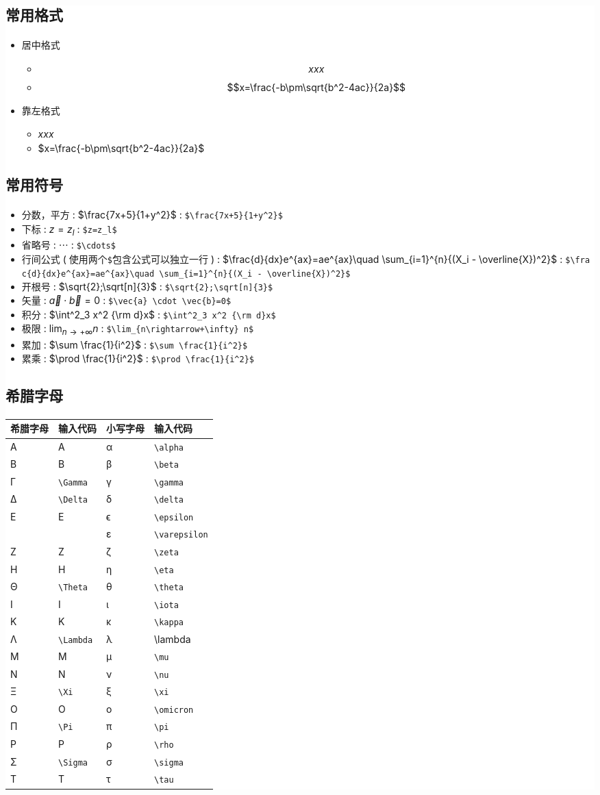 ## 常用格式

-   居中格式
    -   $$xxx$$
    -   $$x=\frac{-b\pm\sqrt{b^2-4ac}}{2a}$$

-   靠左格式
    -   $xxx$
    -   $x=\frac{-b\pm\sqrt{b^2-4ac}}{2a}$

## 常用符号

-   分数，平方 : $\frac{7x+5}{1+y^2}$ : ` $\frac{7x+5}{1+y^2}$ `
-   下标 : $z=z_l$ : ` $z=z_l$ `
-   省略号 : $\cdots$ : ` $\cdots$ `
-   行间公式 ( 使用两个`$`包含公式可以独立一行 ) : $\frac{d}{dx}e^{ax}=ae^{ax}\quad \sum_{i=1}^{n}{(X_i - \overline{X})^2}$ : ` $\frac{d}{dx}e^{ax}=ae^{ax}\quad \sum_{i=1}^{n}{(X_i - \overline{X})^2}$ `
-   开根号 : $\sqrt{2};\sqrt[n]{3}$ : ` $\sqrt{2};\sqrt[n]{3}$ `
-   矢量 : $\vec{a} \cdot \vec{b}=0$ : ` $\vec{a} \cdot \vec{b}=0$ `
-   积分 : $\int^2_3 x^2 {\rm d}x$ : ` $\int^2_3 x^2 {\rm d}x$ `
-   极限 : $\lim_{n\rightarrow+\infty} n$ : ` $\lim_{n\rightarrow+\infty} n$ `
-   累加 : $\sum \frac{1}{i^2}$ : ` $\sum \frac{1}{i^2}$ `
-   累乘 : $\prod \frac{1}{i^2}$ : ` $\prod \frac{1}{i^2}$ `

## 希腊字母

| 希腊字母 | 输入代码 | 小写字母 | 输入代码    |
| -------- | -------- | -------- | :---------- |
| A        | A        | α        | `\alpha`      |
| B        | B        | β        | `\beta`       |
| Γ        | `\Gamma`   | γ        | `\gamma`      |
| Δ        | `\Delta`   | δ        | `\delta`      |
| E        | E        | ϵ        | `\epsilon`    |
|          |          | ε        | `\varepsilon` |
| Z        | Z        | ζ        | `\zeta`       |
| H        | H        | η        | `\eta`        |
| Θ        | `\Theta`   | θ        | `\theta`      |
| I        | I        | ι        | `\iota`       |
| K        | K        | κ        | `\kappa`      |
| Λ        | `\Lambda`  | λ        | \lambda     |
| M        | M        | μ        | `\mu`         |
| N        | N        | ν        | `\nu`         |
| Ξ        | `\Xi`      | ξ        | `\xi`         |
| O        | O        | ο        | `\omicron`    |
| Π        | `\Pi`      | π        | `\pi`         |
| P        | P        | ρ        | `\rho`        |
| Σ        | `\Sigma`   | σ        | `\sigma`      |
| T        | T        | τ        | `\tau`        |